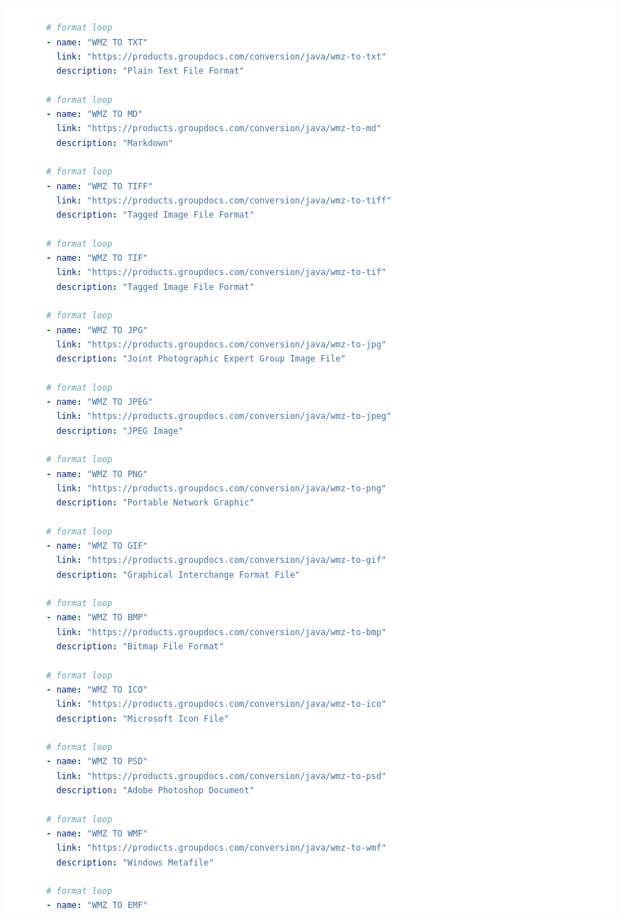 ```yaml

        # format loop
        - name: "WMZ TO TXT"
          link: "https://products.groupdocs.com/conversion/java/wmz-to-txt"
          description: "Plain Text File Format"

        # format loop
        - name: "WMZ TO MD"
          link: "https://products.groupdocs.com/conversion/java/wmz-to-md"
          description: "Markdown"

        # format loop
        - name: "WMZ TO TIFF"
          link: "https://products.groupdocs.com/conversion/java/wmz-to-tiff"
          description: "Tagged Image File Format"

        # format loop
        - name: "WMZ TO TIF"
          link: "https://products.groupdocs.com/conversion/java/wmz-to-tif"
          description: "Tagged Image File Format"

        # format loop
        - name: "WMZ TO JPG"
          link: "https://products.groupdocs.com/conversion/java/wmz-to-jpg"
          description: "Joint Photographic Expert Group Image File"

        # format loop
        - name: "WMZ TO JPEG"
          link: "https://products.groupdocs.com/conversion/java/wmz-to-jpeg"
          description: "JPEG Image"

        # format loop
        - name: "WMZ TO PNG"
          link: "https://products.groupdocs.com/conversion/java/wmz-to-png"
          description: "Portable Network Graphic"

        # format loop
        - name: "WMZ TO GIF"
          link: "https://products.groupdocs.com/conversion/java/wmz-to-gif"
          description: "Graphical Interchange Format File"

        # format loop
        - name: "WMZ TO BMP"
          link: "https://products.groupdocs.com/conversion/java/wmz-to-bmp"
          description: "Bitmap File Format"

        # format loop
        - name: "WMZ TO ICO"
          link: "https://products.groupdocs.com/conversion/java/wmz-to-ico"
          description: "Microsoft Icon File"

        # format loop
        - name: "WMZ TO PSD"
          link: "https://products.groupdocs.com/conversion/java/wmz-to-psd"
          description: "Adobe Photoshop Document"

        # format loop
        - name: "WMZ TO WMF"
          link: "https://products.groupdocs.com/conversion/java/wmz-to-wmf"
          description: "Windows Metafile"

        # format loop
        - name: "WMZ TO EMF"
```